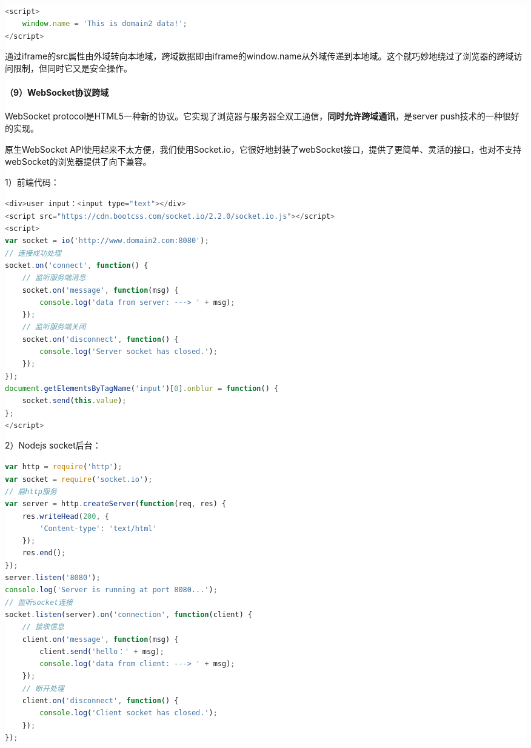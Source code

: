 ```javascript
<script>    
    window.name = 'This is domain2 data!';
</script>
```

通过iframe的src属性由外域转向本地域，跨域数据即由iframe的window.name从外域传递到本地域。这个就巧妙地绕过了浏览器的跨域访问限制，但同时它又是安全操作。

#### （9）WebSocket协议跨域

WebSocket protocol是HTML5一种新的协议。它实现了浏览器与服务器全双工通信，**同时允许跨域通讯**，是server push技术的一种很好的实现。

原生WebSocket API使用起来不太方便，我们使用Socket.io，它很好地封装了webSocket接口，提供了更简单、灵活的接口，也对不支持webSocket的浏览器提供了向下兼容。

1）前端代码：

```javascript
<div>user input：<input type="text"></div>
<script src="https://cdn.bootcss.com/socket.io/2.2.0/socket.io.js"></script>
<script>
var socket = io('http://www.domain2.com:8080');
// 连接成功处理
socket.on('connect', function() {
    // 监听服务端消息
    socket.on('message', function(msg) {
        console.log('data from server: ---> ' + msg); 
    });
    // 监听服务端关闭
    socket.on('disconnect', function() { 
        console.log('Server socket has closed.'); 
    });
});
document.getElementsByTagName('input')[0].onblur = function() {
    socket.send(this.value);
};
</script>
```

2）Nodejs socket后台：

```javascript
var http = require('http');
var socket = require('socket.io');
// 启http服务
var server = http.createServer(function(req, res) {
    res.writeHead(200, {
        'Content-type': 'text/html'
    });
    res.end();
});
server.listen('8080');
console.log('Server is running at port 8080...');
// 监听socket连接
socket.listen(server).on('connection', function(client) {
    // 接收信息
    client.on('message', function(msg) {
        client.send('hello：' + msg);
        console.log('data from client: ---> ' + msg);
    });
    // 断开处理
    client.on('disconnect', function() {
        console.log('Client socket has closed.'); 
    });
});

